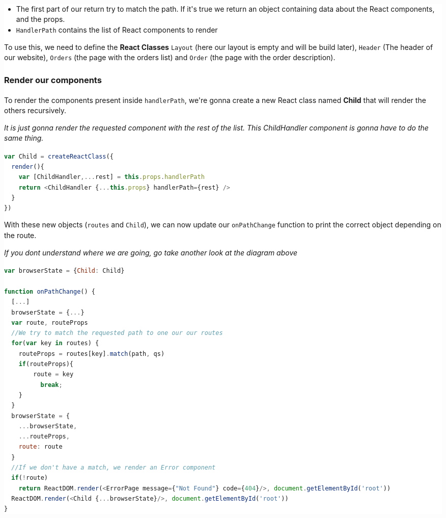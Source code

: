   * The first part of our return try to match the path. If it's true we return an object containing data about the React components, and the props.
  * `HandlerPath` contains the list of React components to render
  
To use this, we need to define the **React Classes** `Layout` (here our layout is empty and will be build later), `Header` (The header of our website), `Orders` (the page with the orders list) and `Order` (the page with the order description).  
  
### Render our components

To render the components present inside `handlerPath`, we're gonna create a new React class named **Child** that will render the others recursively.  

_It is just gonna render the requested component with the rest of the list. This ChildHandler component is gonna have to do the same thing._  

```js
var Child = createReactClass({
  render(){
    var [ChildHandler,...rest] = this.props.handlerPath
    return <ChildHandler {...this.props} handlerPath={rest} />
  }
})
```

With these new objects (`routes` and `Child`), we can now update our `onPathChange` function to print 
the correct object depending on the route.  
  
_If you dont understand where we are going, go take another look at the diagram above_
    
```js
var browserState = {Child: Child}

function onPathChange() {
  [...]
  browserState = {...}
  var route, routeProps
  //We try to match the requested path to one our our routes
  for(var key in routes) {
    routeProps = routes[key].match(path, qs)
    if(routeProps){
        route = key
          break;
    }
  }
  browserState = {
    ...browserState,
    ...routeProps,
    route: route
  }
  //If we don't have a match, we render an Error component
  if(!route)
    return ReactDOM.render(<ErrorPage message={"Not Found"} code={404}/>, document.getElementById('root'))
  ReactDOM.render(<Child {...browserState}/>, document.getElementById('root'))
}
```
  